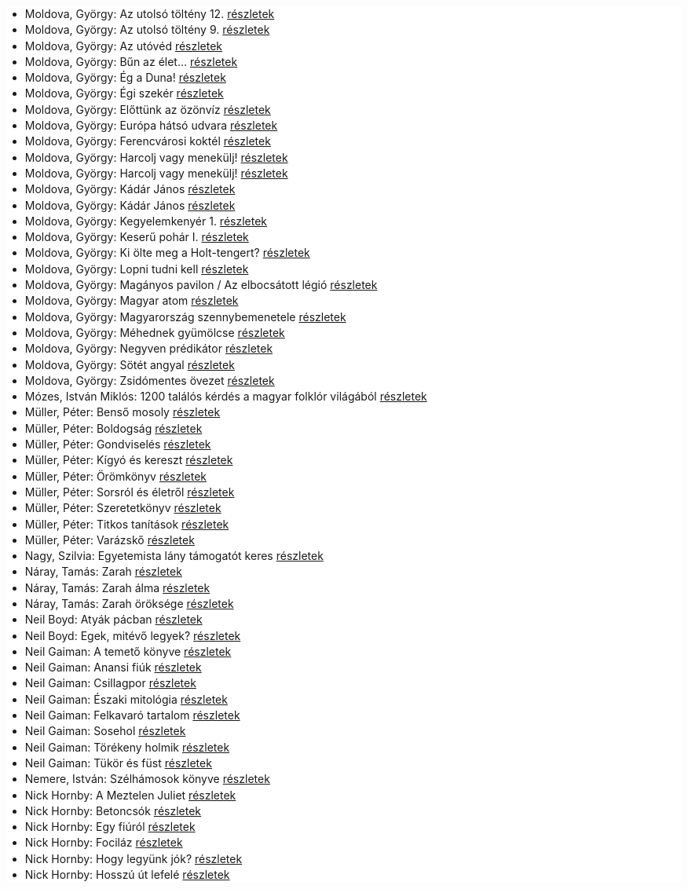 - Moldova, György: Az utolsó töltény 12. [részletek](../_details/Moldova%2C%20Gy%C3%B6rgy.md#id_1400)
- Moldova, György: Az utolsó töltény 9. [részletek](../_details/Moldova%2C%20Gy%C3%B6rgy.md#id_1368)
- Moldova, György: Az utóvéd [részletek](../_details/Moldova%2C%20Gy%C3%B6rgy.md#id_1372)
- Moldova, György: Bűn az élet… [részletek](../_details/Moldova%2C%20Gy%C3%B6rgy.md#id_1369)
- Moldova, György: Ég a Duna! [részletek](../_details/Moldova%2C%20Gy%C3%B6rgy.md#id_1370)
- Moldova, György: Égi szekér [részletek](../_details/Moldova%2C%20Gy%C3%B6rgy.md#id_1371)
- Moldova, György: Előttünk az özönvíz [részletek](../_details/Moldova%2C%20Gy%C3%B6rgy.md#id_1396)
- Moldova, György: Európa hátsó udvara [részletek](../_details/Moldova%2C%20Gy%C3%B6rgy.md#id_1404)
- Moldova, György: Ferencvárosi koktél [részletek](../_details/Moldova%2C%20Gy%C3%B6rgy.md#id_1379)
- Moldova, György: Harcolj vagy menekülj! [részletek](../_details/Moldova%2C%20Gy%C3%B6rgy.md#id_344)
- Moldova, György: Harcolj vagy menekülj! [részletek](../_details/Moldova%2C%20Gy%C3%B6rgy.md#id_345)
- Moldova, György: Kádár János [részletek](../_details/Moldova%2C%20Gy%C3%B6rgy.md#id_1407)
- Moldova, György: Kádár János [részletek](../_details/Moldova%2C%20Gy%C3%B6rgy.md#id_370)
- Moldova, György: Kegyelemkenyér 1. [részletek](../_details/Moldova%2C%20Gy%C3%B6rgy.md#id_1399)
- Moldova, György: Keserű pohár I. [részletek](../_details/Moldova%2C%20Gy%C3%B6rgy.md#id_1391)
- Moldova, György: Ki ölte meg a Holt-tengert? [részletek](../_details/Moldova%2C%20Gy%C3%B6rgy.md#id_1373)
- Moldova, György: Lopni tudni kell [részletek](../_details/Moldova%2C%20Gy%C3%B6rgy.md#id_1390)
- Moldova, György: Magányos pavilon / Az elbocsátott légió [részletek](../_details/Moldova%2C%20Gy%C3%B6rgy.md#id_1375)
- Moldova, György: Magyar atom [részletek](../_details/Moldova%2C%20Gy%C3%B6rgy.md#id_1363)
- Moldova, György: Magyarország szennybemenetele [részletek](../_details/Moldova%2C%20Gy%C3%B6rgy.md#id_1392)
- Moldova, György: Méhednek gyümölcse [részletek](../_details/Moldova%2C%20Gy%C3%B6rgy.md#id_1374)
- Moldova, György: Negyven prédikátor [részletek](../_details/Moldova%2C%20Gy%C3%B6rgy.md#id_1405)
- Moldova, György: Sötét angyal [részletek](../_details/Moldova%2C%20Gy%C3%B6rgy.md#id_1378)
- Moldova, György: Zsidómentes övezet [részletek](../_details/Moldova%2C%20Gy%C3%B6rgy.md#id_1394)
- Mózes, István Miklós: 1200 találós kérdés a magyar folklór világából [részletek](../_details/M%C3%B3zes%2C%20Istv%C3%A1n%20Mikl%C3%B3s.md#id_897)
- Müller, Péter: Benső mosoly [részletek](../_details/M%C3%BCller%2C%20P%C3%A9ter.md#id_111)
- Müller, Péter: Boldogság [részletek](../_details/M%C3%BCller%2C%20P%C3%A9ter.md#id_112)
- Müller, Péter: Gondviselés [részletek](../_details/M%C3%BCller%2C%20P%C3%A9ter.md#id_270)
- Müller, Péter: Kígyó és kereszt [részletek](../_details/M%C3%BCller%2C%20P%C3%A9ter.md#id_113)
- Müller, Péter: Örömkönyv [részletek](../_details/M%C3%BCller%2C%20P%C3%A9ter.md#id_110)
- Müller, Péter: Sorsról és életről [részletek](../_details/M%C3%BCller%2C%20P%C3%A9ter.md#id_114)
- Müller, Péter: Szeretetkönyv [részletek](../_details/M%C3%BCller%2C%20P%C3%A9ter.md#id_115)
- Müller, Péter: Titkos tanítások [részletek](../_details/M%C3%BCller%2C%20P%C3%A9ter.md#id_116)
- Müller, Péter: Varázskő [részletek](../_details/M%C3%BCller%2C%20P%C3%A9ter.md#id_117)
- Nagy, Szilvia: Egyetemista lány támogatót keres [részletek](../_details/Nagy%2C%20Szilvia.md#id_389)
- Náray, Tamás: Zarah [részletek](../_details/N%C3%A1ray%2C%20Tam%C3%A1s.md#id_1234)
- Náray, Tamás: Zarah álma [részletek](../_details/N%C3%A1ray%2C%20Tam%C3%A1s.md#id_1235)
- Náray, Tamás: Zarah öröksége [részletek](../_details/N%C3%A1ray%2C%20Tam%C3%A1s.md#id_1233)
- Neil Boyd: Atyák pácban [részletek](../_details/Neil%20Boyd.md#id_923)
- Neil Boyd: Egek, mitévő legyek? [részletek](../_details/Neil%20Boyd.md#id_922)
- Neil Gaiman: A temető könyve [részletek](../_details/Neil%20Gaiman.md#id_1424)
- Neil Gaiman: Anansi fiúk [részletek](../_details/Neil%20Gaiman.md#id_1432)
- Neil Gaiman: Csillagpor [részletek](../_details/Neil%20Gaiman.md#id_886)
- Neil Gaiman: Északi mitológia [részletek](../_details/Neil%20Gaiman.md#id_1435)
- Neil Gaiman: Felkavaró tartalom [részletek](../_details/Neil%20Gaiman.md#id_976)
- Neil Gaiman: Sosehol [részletek](../_details/Neil%20Gaiman.md#id_222)
- Neil Gaiman: Törékeny holmik [részletek](../_details/Neil%20Gaiman.md#id_1436)
- Neil Gaiman: Tükör és füst [részletek](../_details/Neil%20Gaiman.md#id_1434)
- Nemere, István: Szélhámosok könyve [részletek](../_details/Nemere%2C%20Istv%C3%A1n.md#id_1015)
- Nick Hornby: A Meztelen Juliet [részletek](../_details/Nick%20Hornby.md#id_709)
- Nick Hornby: Betoncsók [részletek](../_details/Nick%20Hornby.md#id_708)
- Nick Hornby: Egy fiúról [részletek](../_details/Nick%20Hornby.md#id_707)
- Nick Hornby: Fociláz [részletek](../_details/Nick%20Hornby.md#id_703)
- Nick Hornby: Hogy legyünk jók? [részletek](../_details/Nick%20Hornby.md#id_304)
- Nick Hornby: Hosszú út lefelé [részletek](../_details/Nick%20Hornby.md#id_705)